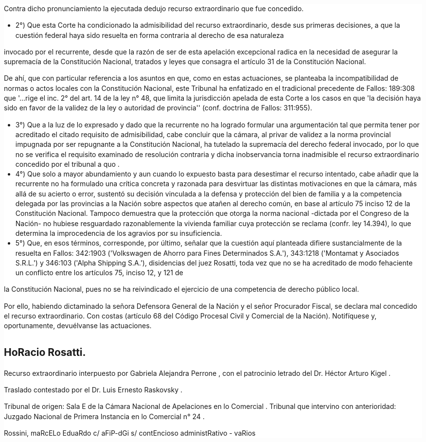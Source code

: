 Contra  dicho  pronunciamiento  la  ejecutada  dedujo  recurso  extraordinario que fue concedido.

- 2°)  Que  esta  Corte  ha  condicionado  la  admisibilidad  del  recurso extraordinario, desde sus primeras decisiones, a que la cuestión federal haya sido resuelta en forma contraria al derecho de esa naturaleza

invocado por el recurrente, desde que la razón de ser de esta apelación excepcional radica en la necesidad de asegurar la supremacía de la Constitución Nacional, tratados y leyes que consagra el artículo 31 de la Constitución Nacional.

De ahí, que con particular referencia a los asuntos en que, como en estas actuaciones, se planteaba la incompatibilidad de normas o actos locales con la Constitución Nacional, este Tribunal ha enfatizado en el tradicional precedente de Fallos: 189:308 que '...rige el inc. 2° del art. 14 de la ley n° 48, que limita la jurisdicción apelada de esta Corte a los casos en que 'la decisión haya sido en favor de la validez de la ley o autoridad de provincia'' (conf. doctrina de Fallos: 311:955).

- 3°) Que a la luz de lo expresado y dado que la recurrente no ha logrado formular una argumentación tal que permita tener por acreditado el citado requisito de admisibilidad, cabe concluir que la cámara, al privar de validez a la norma provincial impugnada por ser repugnante a la Constitución Nacional, ha tutelado la supremacía del derecho federal invocado, por lo que no se verifica el requisito examinado de resolución contraria y dicha inobservancia torna inadmisible el recurso extraordinario concedido por el tribunal a quo .
- 4°) Que solo a mayor abundamiento y aun cuando lo expuesto basta para desestimar el recurso intentado, cabe añadir que la recurrente no ha formulado una crítica concreta y razonada para desvirtuar las distintas motivaciones en que la cámara, más allá de su acierto o error, sustentó su decisión vinculada a la defensa y protección del bien de familia y a la competencia delegada por las provincias a la Nación sobre aspectos que atañen al derecho común, en base al artículo 75 inciso 12 de la Constitución Nacional. Tampoco demuestra que la protección que otorga la norma nacional -dictada por el Congreso de la Nación- no hubiese resguardado razonablemente la vivienda familiar cuya protección se reclama (confr. ley 14.394), lo que determina la improcedencia de los agravios por su insuficiencia.
- 5°) Que, en esos términos, corresponde, por último, señalar que la cuestión aquí planteada difiere sustancialmente de la resuelta en Fallos: 342:1903 ('Volkswagen de Ahorro para Fines Determinados S.A.'), 343:1218 ('Montamat y Asociados S.R.L.') y 346:103 ('Alpha Shipping S.A.'), disidencias del juez Rosatti, toda vez que no se ha acreditado de modo fehaciente un conflicto entre los artículos 75, inciso 12, y 121 de

la Constitución Nacional, pues no se ha reivindicado el ejercicio de una competencia de derecho público local.

Por ello, habiendo dictaminado la señora Defensora General de la Nación y el señor Procurador Fiscal, se declara mal concedido el recurso extraordinario. Con costas (artículo 68 del Código Procesal Civil y Comercial de la Nación). Notifíquese y, oportunamente, devuélvanse las actuaciones.

## HoRacio Rosatti.

Recurso extraordinario interpuesto por Gabriela Alejandra Perrone , con el patrocinio letrado del Dr. Héctor Arturo Kigel .

Traslado contestado por el Dr. Luis Ernesto Raskovsky .

Tribunal de origen: Sala E de la Cámara Nacional de Apelaciones en lo Comercial . Tribunal que intervino con anterioridad: Juzgado Nacional de Primera Instancia en lo Comercial n° 24 .

Rossini, maRcELo EduaRdo c/ aFiP-dGi s/ contEncioso administRativo - vaRios
